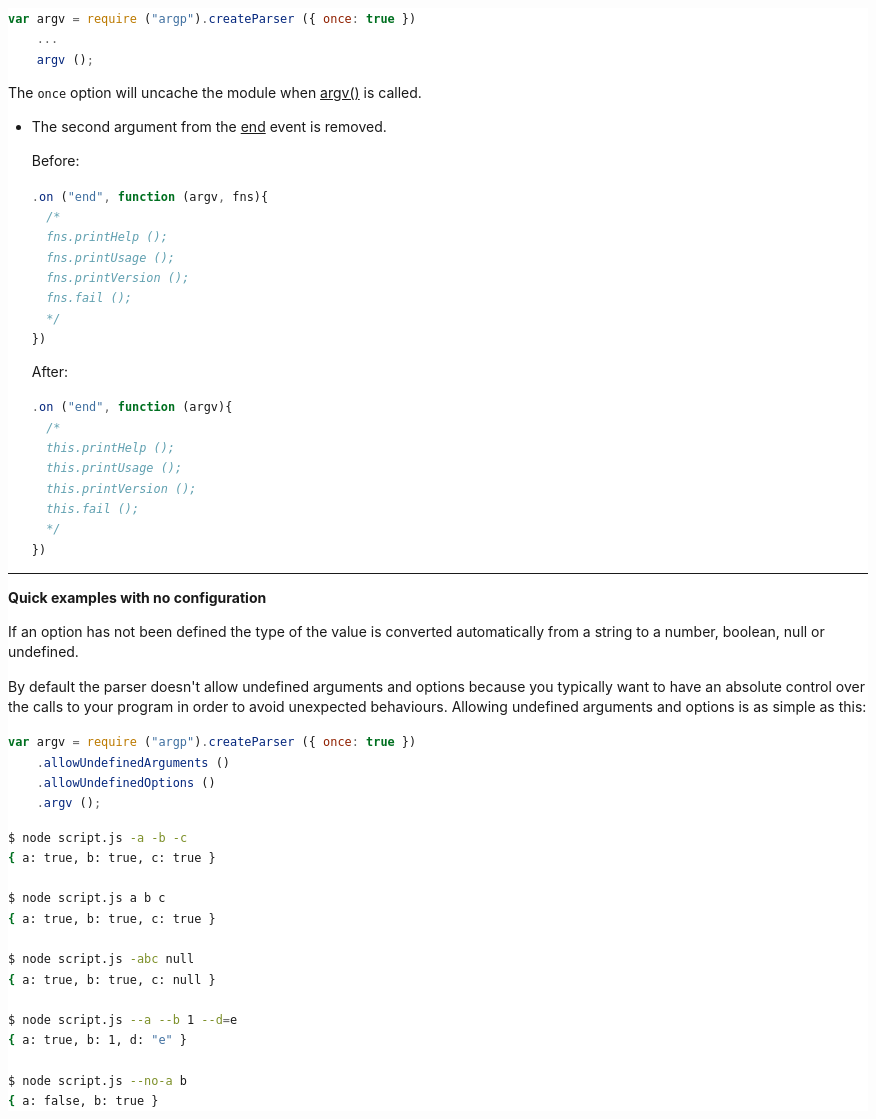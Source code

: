   ```javascript
  var argv = require ("argp").createParser ({ once: true })
      ...
      argv ();
  ```
  
  The `once` option will uncache the module when [argv()](#argp_argv) is called.

- The second argument from the [end](#event_end) event is removed.
  
  Before:

  ```javascript
  .on ("end", function (argv, fns){
    /*
    fns.printHelp ();
    fns.printUsage ();
    fns.printVersion ();
    fns.fail ();
    */
  })
  ```
  
  After:

  ```javascript
  .on ("end", function (argv){
    /*
    this.printHelp ();
    this.printUsage ();
    this.printVersion ();
    this.fail ();
    */
  })
  ```

---

<a name="quick"></a>
__Quick examples with no configuration__

If an option has not been defined the type of the value is converted automatically from a string to a number, boolean, null or undefined.

By default the parser doesn't allow undefined arguments and options because you typically want to have an absolute control over the calls to your program in order to avoid unexpected behaviours. Allowing undefined arguments and options is as simple as this:

```javascript
var argv = require ("argp").createParser ({ once: true })
    .allowUndefinedArguments ()
    .allowUndefinedOptions ()
    .argv ();
```

```bash
$ node script.js -a -b -c
{ a: true, b: true, c: true }

$ node script.js a b c
{ a: true, b: true, c: true }

$ node script.js -abc null
{ a: true, b: true, c: null }

$ node script.js --a --b 1 --d=e
{ a: true, b: 1, d: "e" }

$ node script.js --no-a b
{ a: false, b: true }

```